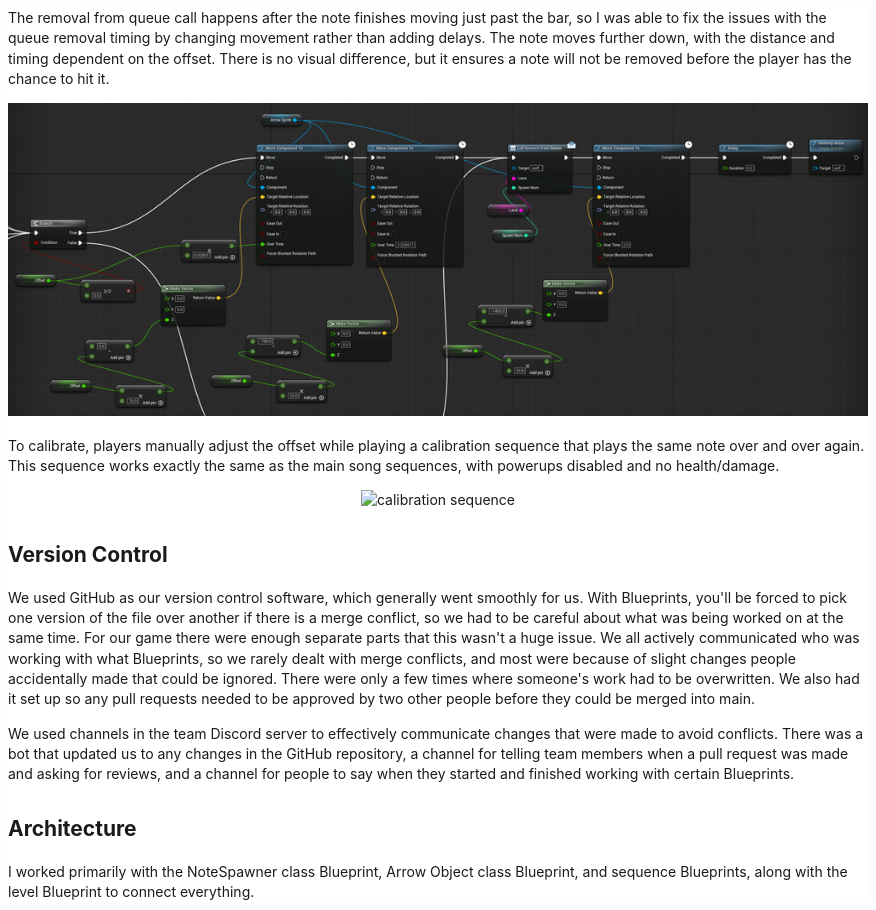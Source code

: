 The removal from queue call happens after the note finishes moving just past the bar, so I was able to fix the issues with the queue removal timing by changing movement rather than adding delays. The note moves further down, with the distance and timing dependent on the offset. There is no visual difference, but it ensures a note will not be removed before the player has the chance to hit it.

<p align="center">
  <img src = "images/movementOffset.png" alt = "movement with offset">
</p>

To calibrate, players manually adjust the offset while playing a calibration sequence that plays the same note over and over again. This sequence works exactly the same as the main song sequences, with powerups disabled and no health/damage.

<p align="center">
  <img src = "images/calibration.gif" alt = "calibration sequence">
</p>

## Version Control

We used GitHub as our version control software, which generally went smoothly for us. With Blueprints, you'll be forced to pick one version of the file over another if there is a merge conflict, so we had to be careful about what was being worked on at the same time. For our game there were enough separate parts that this wasn't a huge issue. We all actively communicated who was working with what Blueprints, so we rarely dealt with merge conflicts, and most were because of slight changes people accidentally made that could be ignored. There were only a few times where someone's work had to be overwritten. We also had it set up so any pull requests needed to be approved by two other people before they could be merged into main.

We used channels in the team Discord server to effectively communicate changes that were made to avoid conflicts. There was a bot that updated us to any changes in the GitHub repository, a channel for telling team members when a pull request was made and asking for reviews, and a channel for people to say when they started and finished working with certain Blueprints.
        
## Architecture 

I worked primarily with the NoteSpawner class Blueprint, Arrow Object class Blueprint, and sequence Blueprints, along with the level Blueprint to connect everything. 
